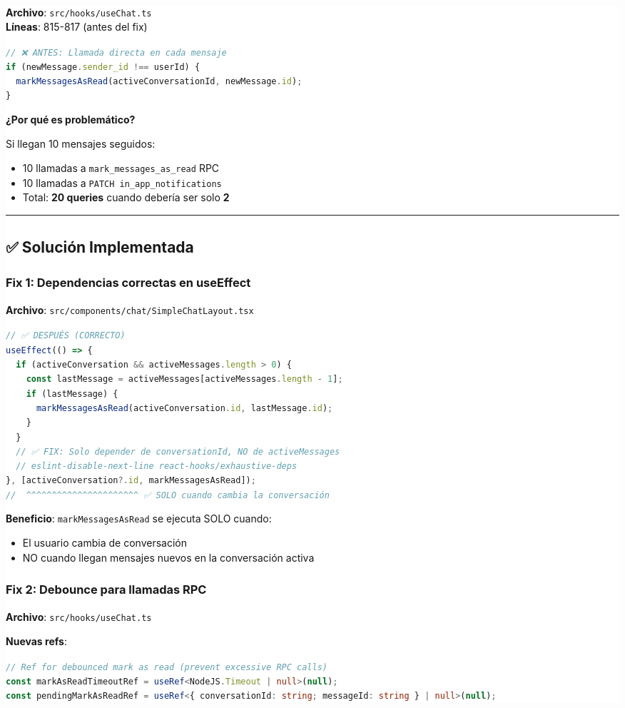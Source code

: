 **Archivo**: `src/hooks/useChat.ts`  
**Líneas**: 815-817 (antes del fix)

```typescript
// ❌ ANTES: Llamada directa en cada mensaje
if (newMessage.sender_id !== userId) {
  markMessagesAsRead(activeConversationId, newMessage.id);
}
```

**¿Por qué es problemático?**

Si llegan 10 mensajes seguidos:
- 10 llamadas a `mark_messages_as_read` RPC
- 10 llamadas a `PATCH in_app_notifications`
- Total: **20 queries** cuando debería ser solo **2**

---

## ✅ Solución Implementada

### Fix 1: Dependencias correctas en useEffect

**Archivo**: `src/components/chat/SimpleChatLayout.tsx`

```typescript
// ✅ DESPUÉS (CORRECTO)
useEffect(() => {
  if (activeConversation && activeMessages.length > 0) {
    const lastMessage = activeMessages[activeMessages.length - 1];
    if (lastMessage) {
      markMessagesAsRead(activeConversation.id, lastMessage.id);
    }
  }
  // ✅ FIX: Solo depender de conversationId, NO de activeMessages
  // eslint-disable-next-line react-hooks/exhaustive-deps
}, [activeConversation?.id, markMessagesAsRead]);
//  ^^^^^^^^^^^^^^^^^^^^^^ ✅ SOLO cuando cambia la conversación
```

**Beneficio**: `markMessagesAsRead` se ejecuta SOLO cuando:
- El usuario cambia de conversación
- NO cuando llegan mensajes nuevos en la conversación activa

### Fix 2: Debounce para llamadas RPC

**Archivo**: `src/hooks/useChat.ts`

**Nuevas refs**:
```typescript
// Ref for debounced mark as read (prevent excessive RPC calls)
const markAsReadTimeoutRef = useRef<NodeJS.Timeout | null>(null);
const pendingMarkAsReadRef = useRef<{ conversationId: string; messageId: string } | null>(null);
```
